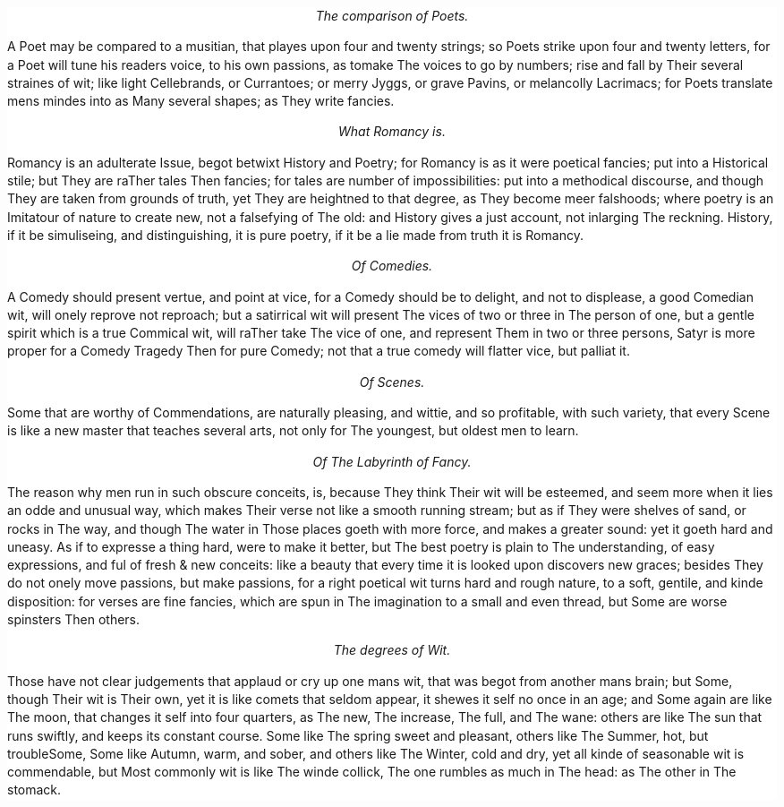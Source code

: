 _<p align="center">The comparison of Poets.</p>_

A Poet may be compared to a musitian, that playes upon four and twenty strings; so Poets strike upon four and twenty letters, for a Poet will tune his readers voice, to his own passions, as tomake The voices to go by numbers; rise and fall by Their several straines of wit; like light Cellebrands, or Currantoes; or merry Jyggs, or grave Pavins, or melancolly Lacrimacs; for Poets translate mens mindes into as Many several shapes; as They write fancies.

_<p align="center">What Romancy is.</p>_

Romancy is an adulterate Issue, begot betwixt History and Poetry; for Romancy is as it were poetical fancies; put into a Historical stile; but They are raTher tales Then fancies; for tales are number of impossibilities: put into a methodical discourse, and though They are taken from grounds of truth, yet They are heightned to that degree, as They become meer falshoods; where poetry is an Imitatour of nature to create new, not a falsefying of The old: and History gives a just account, not inlarging The reckning. History, if it be simuliseing, and distinguishing, it is pure poetry, if it be a lie made from truth it is Romancy.

_<p align="center">Of Comedies.</p>_

A Comedy should present vertue, and point at vice, for a Comedy should be to delight, and not to displease, a good Comedian wit, will onely reprove not reproach; but a satirrical wit will present The vices of two or three in The person of one, but a gentle spirit which is a true Commical wit, will raTher take The vice of one, and represent Them in two  or three persons, Satyr is more proper for a Comedy Tragedy Then for pure Comedy; not that a true comedy will flatter vice, but palliat it.

_<p align="center">Of Scenes.</p>_

Some that are worthy of Commendations, are naturally pleasing, and wittie, and so profitable, with such variety, that every Scene is like a new master that teaches several arts, not only for The youngest, but oldest men to learn.

_<p align="center">Of The Labyrinth of Fancy.</p>_

The reason why men run in such obscure conceits, is, because They think Their wit will be esteemed, and seem more when it lies an odde and unusual way, which makes Their verse not like a smooth running stream; but as if They were shelves of sand, or rocks in The way, and though The water in Those places goeth with more force, and makes a greater sound: yet it goeth hard and uneasy. As if to expresse a thing hard, were to make it better, but The best poetry is plain to The understanding, of easy expressions, and ful of fresh & new conceits: like a beauty that every time it is looked upon discovers new graces; besides They do not onely move passions, but make passions, for a right poetical wit turns hard and rough nature, to a soft, gentile, and kinde disposition: for verses are fine fancies, which are spun in The imagination to a small and even thread, but Some are worse spinsters Then others.

_<p align="center">The degrees of Wit.</p>_

Those have not clear judgements that applaud or cry up one mans wit, that was begot from another mans brain; but Some, though Their wit is Their own, yet it is like comets that seldom appear, it shewes it self no once in an age; and Some again are like The moon, that changes it self into four quarters, as The new, The increase, The full, and The wane: others are like The sun that runs swiftly, and keeps its constant course. Some like The spring sweet and pleasant, others like The Summer, hot, but troubleSome, Some like Autumn, warm, and sober, and others like The Winter, cold and dry, yet all kinde of seasonable wit is commendable, but Most commonly wit is like The winde collick, The one rumbles as much in The head: as The other in The stomack.
